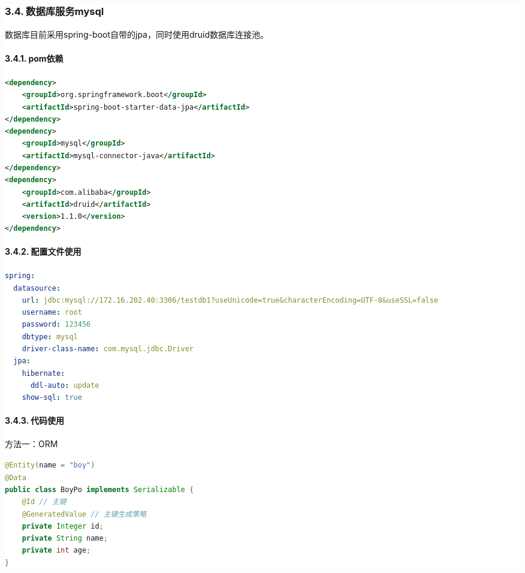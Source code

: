 ### 3.4. 数据库服务mysql

数据库目前采用spring-boot自带的jpa，同时使用druid数据库连接池。

#### 3.4.1. pom依赖

```xml
<dependency>
    <groupId>org.springframework.boot</groupId>
    <artifactId>spring-boot-starter-data-jpa</artifactId>
</dependency>
<dependency>
    <groupId>mysql</groupId>
    <artifactId>mysql-connector-java</artifactId>
</dependency>
<dependency>
    <groupId>com.alibaba</groupId>
    <artifactId>druid</artifactId>
    <version>1.1.0</version>
</dependency>
```

#### 3.4.2. 配置文件使用

```yml
spring:
  datasource:
    url: jdbc:mysql://172.16.202.40:3306/testdb1?useUnicode=true&characterEncoding=UTF-8&useSSL=false
    username: root
    password: 123456
    dbtype: mysql
    driver-class-name: com.mysql.jdbc.Driver
  jpa:
    hibernate:
      ddl-auto: update
    show-sql: true
```

#### 3.4.3. 代码使用

方法一：ORM

```java
@Entity(name = "boy")
@Data
public class BoyPo implements Serializable {
    @Id // 主键
    @GeneratedValue // 主键生成策略
    private Integer id;
    private String name;
    private int age;
}
```
